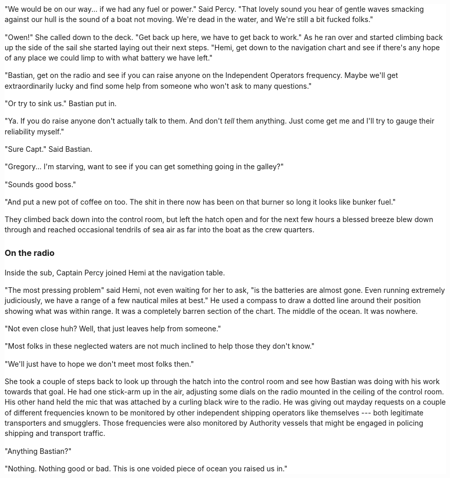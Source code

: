 "We would be on our way... if we had any fuel or power." Said Percy. "That lovely sound you hear of gentle waves smacking against our hull is the sound of a boat not moving. We're dead in the water, and We're still a bit fucked folks."

"Owen!" She called down to the deck. "Get back up here, we have to get back to work." As he ran over and started climbing back up the side of the sail she started laying out their next steps. "Hemi, get down to the navigation chart and see if there's any hope of any place we could limp to with what battery we have left."

"Bastian, get on the radio and see if you can raise anyone on the Independent Operators frequency. Maybe we'll get extraordinarily lucky and find some help from someone who won't ask to many questions."

"Or try to sink us." Bastian put in.

"Ya. If you do raise anyone don't actually talk to them. And don't _tell_ them anything. Just come get me and I'll try to gauge their reliability myself."

"Sure Capt." Said Bastian.

"Gregory... I'm starving, want to see if you can get something going in the galley?"

"Sounds good boss."

"And put a new pot of coffee on too. The shit in there now has been on that burner so long it looks like bunker fuel."

They climbed back down into the control room, but left the hatch open and for the next few hours a blessed breeze blew down through and reached occasional tendrils of sea air as far into the boat as the crew quarters.


### On the radio

Inside the sub, Captain Percy joined Hemi at the navigation table.

"The most pressing problem" said Hemi, not even waiting for her to ask, "is the batteries are almost gone. Even running extremely judiciously, we have a range of a few nautical miles at best." He used a compass to draw a dotted line around their position showing what was within range. It was a completely barren section of the chart. The middle of the ocean. It was nowhere.

"Not even close huh? Well, that just leaves help from someone."

"Most folks in these neglected waters are not much inclined to help those they don't know."

"We'll just have to hope we don't meet most folks then."

She took a couple of steps back to look up through the hatch into the control room and see how Bastian was doing with his work towards that goal. He had one stick-arm up in the air, adjusting some dials on the radio mounted in the ceiling of the control room. His other hand held the mic that was attached by a curling black wire to the radio. He was giving out mayday requests on a couple of different frequencies known to be monitored by other independent shipping operators like themselves --- both legitimate transporters and smugglers. Those frequencies were also monitored by Authority vessels that might be engaged in policing shipping and transport traffic. 

"Anything Bastian?"

"Nothing. Nothing good or bad. This is one voided piece of ocean you raised us in."
